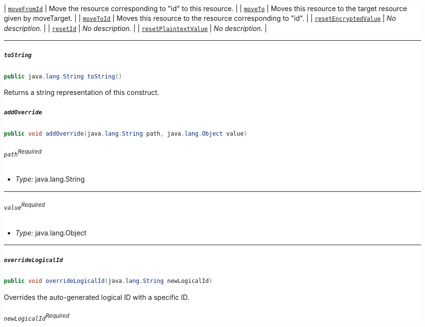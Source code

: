 | <code><a href="#@cdktf/provider-github.actionsSecret.ActionsSecret.moveFromId">moveFromId</a></code> | Move the resource corresponding to "id" to this resource. |
| <code><a href="#@cdktf/provider-github.actionsSecret.ActionsSecret.moveTo">moveTo</a></code> | Moves this resource to the target resource given by moveTarget. |
| <code><a href="#@cdktf/provider-github.actionsSecret.ActionsSecret.moveToId">moveToId</a></code> | Moves this resource to the resource corresponding to "id". |
| <code><a href="#@cdktf/provider-github.actionsSecret.ActionsSecret.resetEncryptedValue">resetEncryptedValue</a></code> | *No description.* |
| <code><a href="#@cdktf/provider-github.actionsSecret.ActionsSecret.resetId">resetId</a></code> | *No description.* |
| <code><a href="#@cdktf/provider-github.actionsSecret.ActionsSecret.resetPlaintextValue">resetPlaintextValue</a></code> | *No description.* |

---

##### `toString` <a name="toString" id="@cdktf/provider-github.actionsSecret.ActionsSecret.toString"></a>

```java
public java.lang.String toString()
```

Returns a string representation of this construct.

##### `addOverride` <a name="addOverride" id="@cdktf/provider-github.actionsSecret.ActionsSecret.addOverride"></a>

```java
public void addOverride(java.lang.String path, java.lang.Object value)
```

###### `path`<sup>Required</sup> <a name="path" id="@cdktf/provider-github.actionsSecret.ActionsSecret.addOverride.parameter.path"></a>

- *Type:* java.lang.String

---

###### `value`<sup>Required</sup> <a name="value" id="@cdktf/provider-github.actionsSecret.ActionsSecret.addOverride.parameter.value"></a>

- *Type:* java.lang.Object

---

##### `overrideLogicalId` <a name="overrideLogicalId" id="@cdktf/provider-github.actionsSecret.ActionsSecret.overrideLogicalId"></a>

```java
public void overrideLogicalId(java.lang.String newLogicalId)
```

Overrides the auto-generated logical ID with a specific ID.

###### `newLogicalId`<sup>Required</sup> <a name="newLogicalId" id="@cdktf/provider-github.actionsSecret.ActionsSecret.overrideLogicalId.parameter.newLogicalId"></a>
